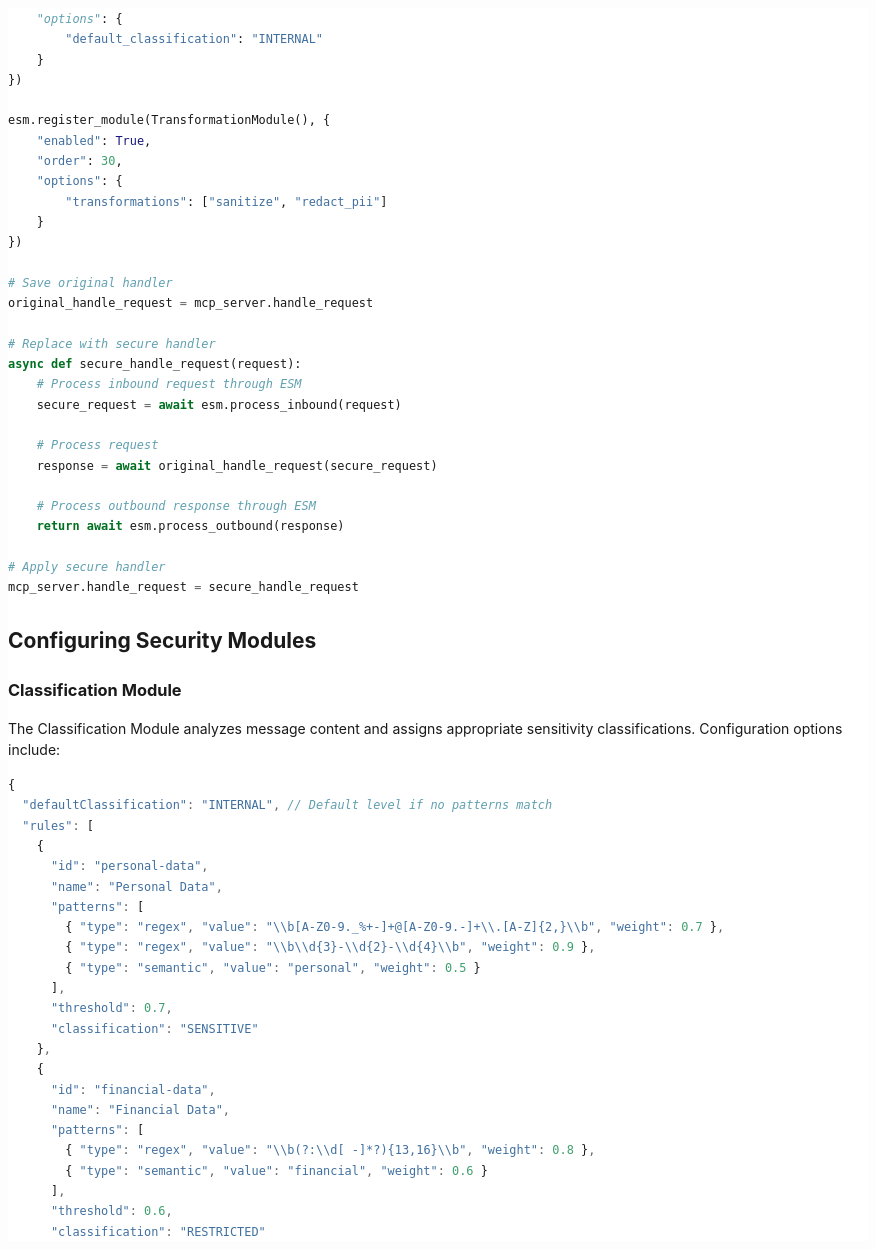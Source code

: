 ```python
    "options": {
        "default_classification": "INTERNAL"
    }
})

esm.register_module(TransformationModule(), {
    "enabled": True,
    "order": 30,
    "options": {
        "transformations": ["sanitize", "redact_pii"]
    }
})

# Save original handler
original_handle_request = mcp_server.handle_request

# Replace with secure handler
async def secure_handle_request(request):
    # Process inbound request through ESM
    secure_request = await esm.process_inbound(request)
    
    # Process request
    response = await original_handle_request(secure_request)
    
    # Process outbound response through ESM
    return await esm.process_outbound(response)

# Apply secure handler
mcp_server.handle_request = secure_handle_request
```

## Configuring Security Modules

### Classification Module

The Classification Module analyzes message content and assigns appropriate sensitivity classifications. Configuration options include:

```javascript
{
  "defaultClassification": "INTERNAL", // Default level if no patterns match
  "rules": [
    {
      "id": "personal-data",
      "name": "Personal Data",
      "patterns": [
        { "type": "regex", "value": "\\b[A-Z0-9._%+-]+@[A-Z0-9.-]+\\.[A-Z]{2,}\\b", "weight": 0.7 },
        { "type": "regex", "value": "\\b\\d{3}-\\d{2}-\\d{4}\\b", "weight": 0.9 },
        { "type": "semantic", "value": "personal", "weight": 0.5 }
      ],
      "threshold": 0.7,
      "classification": "SENSITIVE"
    },
    {
      "id": "financial-data",
      "name": "Financial Data",
      "patterns": [
        { "type": "regex", "value": "\\b(?:\\d[ -]*?){13,16}\\b", "weight": 0.8 },
        { "type": "semantic", "value": "financial", "weight": 0.6 }
      ],
      "threshold": 0.6,
      "classification": "RESTRICTED"
```